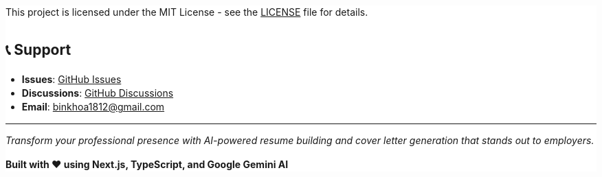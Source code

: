 This project is licensed under the MIT License - see the [LICENSE](https://github.com/Lelekhoa1812/CVA/blob/main/LICENSE.txt) file for details.

## 📞 Support

- **Issues**: [GitHub Issues](https://github.com/Lelekhoa1812/CVA/issues)
- **Discussions**: [GitHub Discussions](https://github.com/Lelekhoa1812/CVA/discussions)
- **Email**: binkhoa1812@gmail.com

---

*Transform your professional presence with AI-powered resume building and cover letter generation that stands out to employers.*

**Built with ❤️ using Next.js, TypeScript, and Google Gemini AI**
